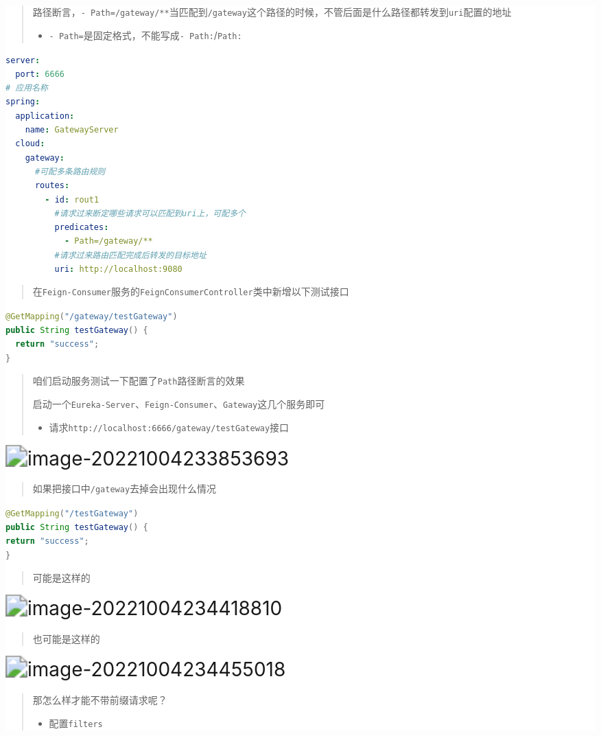 > 路径断言，`- Path=/gateway/**`当匹配到`/gateway`这个路径的时候，不管后面是什么路径都转发到`uri`配置的地址
>
> - `- Path=`是固定格式，不能写成`- Path:`/`Path:`

```yaml 
server:
  port: 6666
# 应用名称
spring:
  application:
    name: GatewayServer
  cloud:
    gateway:
      #可配多条路由规则
      routes:
        - id: rout1
          #请求过来断定哪些请求可以匹配到uri上，可配多个
          predicates:
            - Path=/gateway/**
          #请求过来路由匹配完成后转发的目标地址
          uri: http://localhost:9080
```

> 在`Feign-Consumer`服务的`FeignConsumerController`类中新增以下测试接口

```java
@GetMapping("/gateway/testGateway")
public String testGateway() {
  return "success";
}
```

> 咱们启动服务测试一下配置了`Path`路径断言的效果
>
> 启动一个`Eureka-Server`、`Feign-Consumer`、`Gateway`这几个服务即可
>
> - 请求`http://localhost:6666/gateway/testGateway`接口

<img src="https://i0.hdslb.com/bfs/album/efc536eb10a5094e2172a2c504b740f557811545.png" alt="image-20221004233853693" style="zoom:200%;" />

> 如果把接口中`/gateway`去掉会出现什么情况

```java
@GetMapping("/testGateway")
public String testGateway() {
return "success";
}
```

> 可能是这样的

<img src="https://i0.hdslb.com/bfs/album/f55b415b62582c5d5531065368a505810b7cc493.png" alt="image-20221004234418810" style="zoom:200%;" />

> 也可能是这样的

<img src="https://i0.hdslb.com/bfs/album/8ef0c741edb889584d822d29c1c0b5c38ffc31d1.png" alt="image-20221004234455018" style="zoom:200%;" />

> 那怎么样才能不带前缀请求呢？
>
> - 配置`filters`
